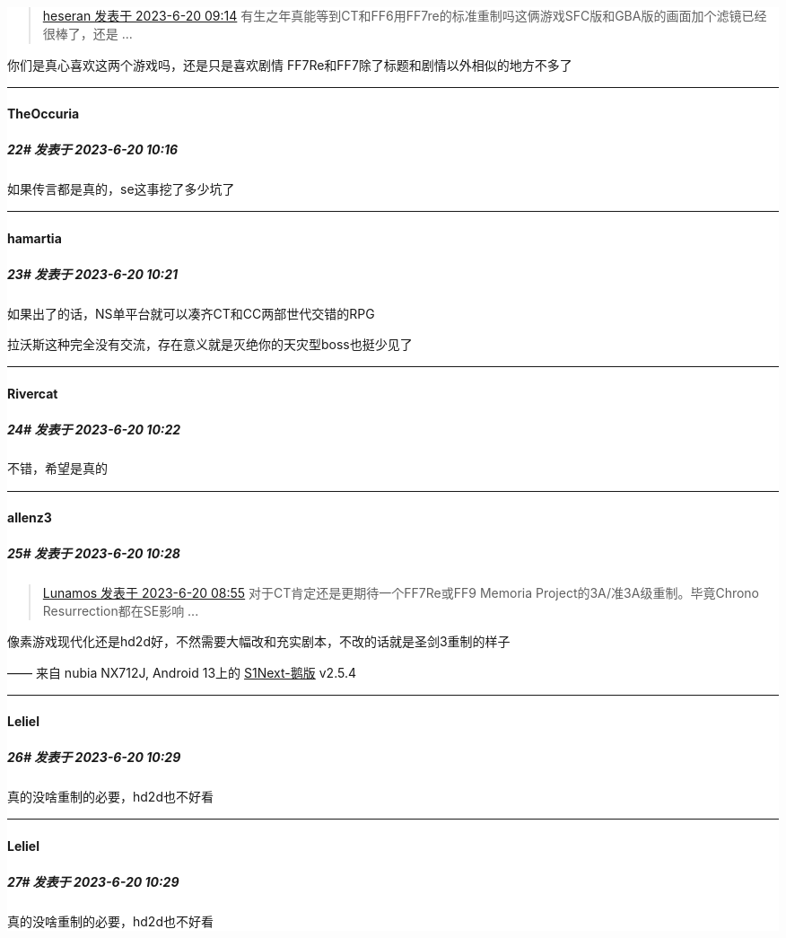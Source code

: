 <blockquote><a href="httphttps://bbs.saraba1st.com/2b/forum.php?mod=redirect&amp;goto=findpost&amp;pid=61352116&amp;ptid=2140743" target="_blank">heseran 发表于 2023-6-20 09:14</a>
有生之年真能等到CT和FF6用FF7re的标准重制吗这俩游戏SFC版和GBA版的画面加个滤镜已经很棒了，还是 ...</blockquote>
你们是真心喜欢这两个游戏吗，还是只是喜欢剧情
FF7Re和FF7除了标题和剧情以外相似的地方不多了

*****

####  TheOccuria  
##### 22#       发表于 2023-6-20 10:16

如果传言都是真的，se这事挖了多少坑了

*****

####  hamartia  
##### 23#       发表于 2023-6-20 10:21

如果出了的话，NS单平台就可以凑齐CT和CC两部世代交错的RPG

拉沃斯这种完全没有交流，存在意义就是灭绝你的天灾型boss也挺少见了

*****

####  Rivercat  
##### 24#       发表于 2023-6-20 10:22

不错，希望是真的

*****

####  allenz3  
##### 25#       发表于 2023-6-20 10:28

<blockquote><a href="httphttps://bbs.saraba1st.com/2b/forum.php?mod=redirect&amp;goto=findpost&amp;pid=61351861&amp;ptid=2140743" target="_blank">Lunamos 发表于 2023-6-20 08:55</a>
对于CT肯定还是更期待一个FF7Re或FF9 Memoria Project的3A/准3A级重制。毕竟Chrono Resurrection都在SE影响 ...</blockquote>
像素游戏现代化还是hd2d好，不然需要大幅改和充实剧本，不改的话就是圣剑3重制的样子

—— 来自 nubia NX712J, Android 13上的 [S1Next-鹅版](https://github.com/ykrank/S1-Next/releases) v2.5.4

*****

####  Leliel  
##### 26#       发表于 2023-6-20 10:29

真的没啥重制的必要，hd2d也不好看

*****

####  Leliel  
##### 27#       发表于 2023-6-20 10:29

真的没啥重制的必要，hd2d也不好看
